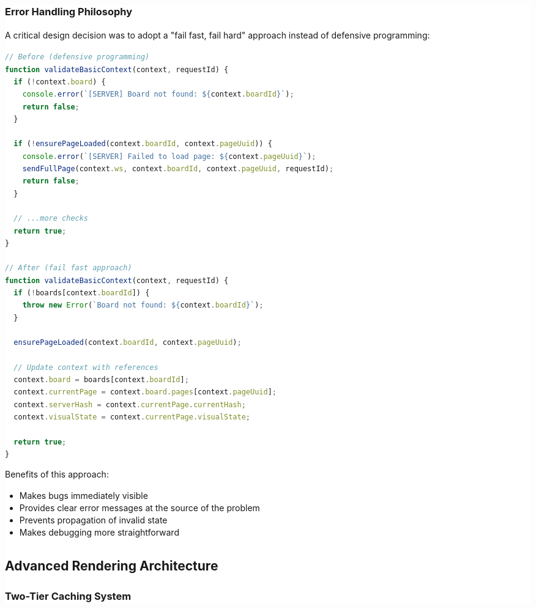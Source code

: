 ```javascript
```

### Error Handling Philosophy

A critical design decision was to adopt a "fail fast, fail hard" approach instead of defensive programming:

```javascript
// Before (defensive programming)
function validateBasicContext(context, requestId) {
  if (!context.board) {
    console.error(`[SERVER] Board not found: ${context.boardId}`);
    return false;
  }
  
  if (!ensurePageLoaded(context.boardId, context.pageUuid)) {
    console.error(`[SERVER] Failed to load page: ${context.pageUuid}`);
    sendFullPage(context.ws, context.boardId, context.pageUuid, requestId);
    return false;
  }
  
  // ...more checks
  return true;
}

// After (fail fast approach)
function validateBasicContext(context, requestId) {
  if (!boards[context.boardId]) {
    throw new Error(`Board not found: ${context.boardId}`);
  }
  
  ensurePageLoaded(context.boardId, context.pageUuid);
  
  // Update context with references
  context.board = boards[context.boardId];
  context.currentPage = context.board.pages[context.pageUuid];
  context.serverHash = context.currentPage.currentHash;
  context.visualState = context.currentPage.visualState;
  
  return true;
}
```

Benefits of this approach:
- Makes bugs immediately visible
- Provides clear error messages at the source of the problem
- Prevents propagation of invalid state
- Makes debugging more straightforward

## Advanced Rendering Architecture

### Two-Tier Caching System


  [boardId]: {
  [MESSAGES.CLIENT_TO_SERVER.REGISTER_BOARD.TYPE]: handleBoardRegistration,
  [MESSAGES.CLIENT_TO_SERVER.MOD_ACTION_PROPOSALS.TYPE]: handleModActionProposal,
  [MESSAGES.CLIENT_TO_SERVER.REPLAY_REQUESTS.TYPE]: handleReplayRequest,
  [MESSAGES.CLIENT_TO_SERVER.FULL_PAGE_REQUESTS.TYPE]: handleFullPageRequest
  [MOD_ACTIONS.DRAW.TYPE]: {
  [MOD_ACTIONS.ERASE.TYPE]: {